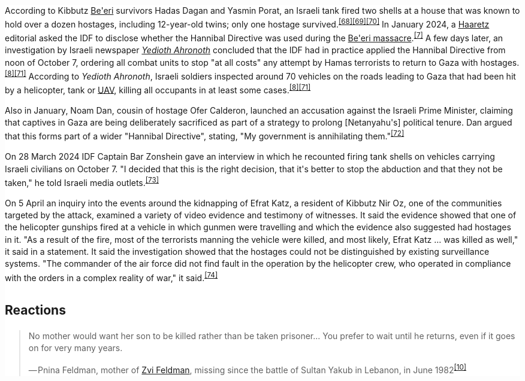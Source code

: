 According to Kibbutz [Be'eri](https://en.m.wikipedia.org/wiki/Be%27eri "Be'eri") survivors Hadas Dagan and Yasmin Porat, an Israeli tank fired two shells at a house that was known to hold over a dozen hostages, including 12-year-old twins; only one hostage survived.<sup id="cite_ref-:22_68-0"><a href="https://en.m.wikipedia.org/wiki/Hannibal_Directive#cite_note-:22-68">[68]</a></sup><sup id="cite_ref-:32_69-0"><a href="https://en.m.wikipedia.org/wiki/Hannibal_Directive#cite_note-:32-69">[69]</a></sup><sup id="cite_ref-70"><a href="https://en.m.wikipedia.org/wiki/Hannibal_Directive#cite_note-70">[70]</a></sup> In January 2024, a [Haaretz](https://en.m.wikipedia.org/wiki/Haaretz "Haaretz") editorial asked the IDF to disclose whether the Hannibal Directive was used during the [Be'eri massacre](https://en.m.wikipedia.org/wiki/Be%27eri_massacre "Be'eri massacre").<sup id="cite_ref-:5_7-1"><a href="https://en.m.wikipedia.org/wiki/Hannibal_Directive#cite_note-:5-7">[7]</a></sup> A few days later, an investigation by Israeli newspaper _[Yedioth Ahronoth](https://en.m.wikipedia.org/wiki/Yedioth_Ahronoth "Yedioth Ahronoth")_ concluded that the IDF had in practice applied the Hannibal Directive from noon of October 7, ordering all combat units to stop "at all costs" any attempt by Hamas terrorists to return to Gaza with hostages.<sup id="cite_ref-Ynet240111_8-1"><a href="https://en.m.wikipedia.org/wiki/Hannibal_Directive#cite_note-Ynet240111-8">[8]</a></sup><sup id="cite_ref-YA240112_71-0"><a href="https://en.m.wikipedia.org/wiki/Hannibal_Directive#cite_note-YA240112-71">[71]</a></sup> According to _Yedioth Ahronoth_, Israeli soldiers inspected around 70 vehicles on the roads leading to Gaza that had been hit by a helicopter, tank or [UAV](https://en.m.wikipedia.org/wiki/UAV "UAV"), killing all occupants in at least some cases.<sup id="cite_ref-Ynet240111_8-2"><a href="https://en.m.wikipedia.org/wiki/Hannibal_Directive#cite_note-Ynet240111-8">[8]</a></sup><sup id="cite_ref-YA240112_71-1"><a href="https://en.m.wikipedia.org/wiki/Hannibal_Directive#cite_note-YA240112-71">[71]</a></sup>

Also in January, Noam Dan, cousin of hostage Ofer Calderon, launched an accusation against the Israeli Prime Minister, claiming that captives in Gaza are being deliberately sacrificed as part of a strategy to prolong \[Netanyahu's\] political tenure. Dan argued that this forms part of a wider "Hannibal Directive", stating, "My government is annihilating them."<sup id="cite_ref-72"><a href="https://en.m.wikipedia.org/wiki/Hannibal_Directive#cite_note-72">[72]</a></sup>

On 28 March 2024 IDF Captain Bar Zonshein gave an interview in which he recounted firing tank shells on vehicles carrying Israeli civilians on October 7. "I decided that this is the right decision, that it's better to stop the abduction and that they not be taken," he told Israeli media outlets.<sup id="cite_ref-73"><a href="https://en.m.wikipedia.org/wiki/Hannibal_Directive#cite_note-73">[73]</a></sup>

On 5 April an inquiry into the events around the kidnapping of Efrat Katz, a resident of Kibbutz Nir Oz, one of the communities targeted by the attack, examined a variety of video evidence and testimony of witnesses. It said the evidence showed that one of the helicopter gunships fired at a vehicle in which gunmen were travelling and which the evidence also suggested had hostages in it. "As a result of the fire, most of the terrorists manning the vehicle were killed, and most likely, Efrat Katz ... was killed as well," it said in a statement. It said the investigation showed that the hostages could not be distinguished by existing surveillance systems. "The commander of the air force did not find fault in the operation by the helicopter crew, who operated in compliance with the orders in a complex reality of war," it said.<sup id="cite_ref-74"><a href="https://en.m.wikipedia.org/wiki/Hannibal_Directive#cite_note-74">[74]</a></sup>

## Reactions

> No mother would want her son to be killed rather than be taken prisoner... You prefer to wait until he returns, even if it goes on for very many years.
> 
> — Pnina Feldman, mother of [Zvi Feldman](https://en.m.wikipedia.org/wiki/Zvi_Feldman "Zvi Feldman"), missing since the battle of Sultan Yakub in Lebanon, in June 1982<sup id="cite_ref-Leibovich-Dar2_10-1"><a href="https://en.m.wikipedia.org/wiki/Hannibal_Directive#cite_note-Leibovich-Dar2-10">[10]</a></sup>
